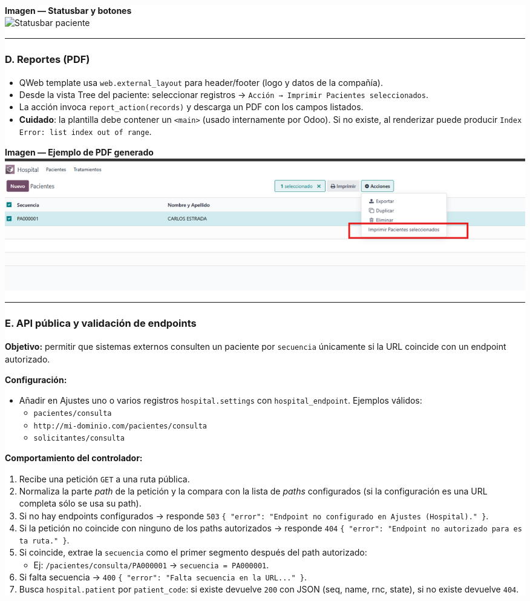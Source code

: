 **Imagen — Statusbar y botones**  
![Statusbar paciente](docs/images/statusbar_patient.png)

---

### D. Reportes (PDF)
- QWeb template usa `web.external_layout` para header/footer (logo y datos de la compañía).
- Desde la vista Tree del paciente: seleccionar registros → `Acción → Imprimir Pacientes seleccionados`.
- La acción invoca `report_action(records)` y descarga un PDF con los campos listados.
- **Cuidado**: la plantilla debe contener un `<main>` (usado internamente por Odoo). Si no existe, al renderizar puede producir `IndexError: list index out of range`.

**Imagen — Ejemplo de PDF generado**  
![Preview PDF reporte pacientes](docs/images/report_pdf_preview.png)

---

### E. API pública y validación de endpoints
**Objetivo:** permitir que sistemas externos consulten un paciente por `secuencia` únicamente si la URL coincide con un endpoint autorizado.

**Configuración:**
- Añadir en Ajustes uno o varios registros `hospital.settings` con `hospital_endpoint`. Ejemplos válidos:
  - `pacientes/consulta`
  - `http://mi-dominio.com/pacientes/consulta`
  - `solicitantes/consulta`  

**Comportamiento del controlador:**
1. Recibe una petición `GET` a una ruta pública.
2. Normaliza la parte *path* de la petición y la compara con la lista de *paths* configurados (si la configuración es una URL completa sólo se usa su path).
3. Si no hay endpoints configurados → responde `503` `{ "error": "Endpoint no configurado en Ajustes (Hospital)." }`.
4. Si la petición no coincide con ninguno de los paths autorizados → responde `404` `{ "error": "Endpoint no autorizado para esta ruta." }`.
5. Si coincide, extrae la `secuencia` como el primer segmento después del path autorizado:
   - Ej: `/pacientes/consulta/PA000001` → `secuencia = PA000001`.
6. Si falta secuencia → `400` `{ "error": "Falta secuencia en la URL..." }`.
7. Busca `hospital.patient` por `patient_code`: si existe devuelve `200` con JSON (seq, name, rnc, state), si no existe devuelve `404`.
